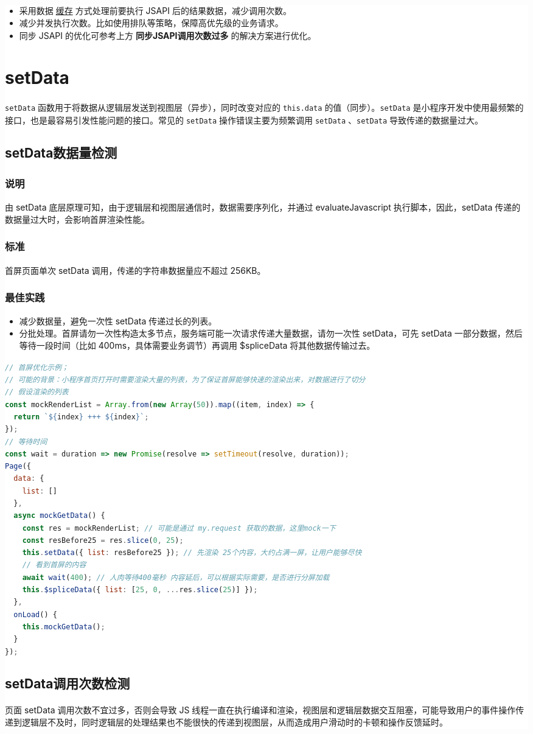 - 采用数据 [缓存](https://opendocs.alipay.com/support/01rb93) 方式处理前要执行 JSAPI 后的结果数据，减少调用次数。
- 减少并发执行次数。比如使用排队等策略，保障高优先级的业务请求。
- 同步 JSAPI 的优化可参考上方 **同步JSAPI调用次数过多** 的解决方案进行优化。

# setData
`setData` 函数用于将数据从逻辑层发送到视图层（异步），同时改变对应的 `this.data` 的值（同步）。`setData` 是小程序开发中使用最频繁的接口，也是最容易引发性能问题的接口。常见的 `setData` 操作错误主要为频繁调用 `setData` 、`setData` 导致传递的数据量过大。

## setData数据量检测

### 说明
由 setData 底层原理可知，由于逻辑层和视图层通信时，数据需要序列化，并通过 evaluateJavascript 执行脚本，因此，setData 传递的数据量过大时，会影响首屏渲染性能。

### 标准
首屏页面单次 setData 调用，传递的字符串数据量应不超过 256KB。

### 最佳实践

- 减少数据量，避免一次性 setData 传递过长的列表。
- 分批处理。首屏请勿一次性构造太多节点，服务端可能一次请求传递大量数据，请勿一次性 setData，可先 setData 一部分数据，然后等待一段时间（比如 400ms，具体需要业务调节）再调用 $spliceData 将其他数据传输过去。
```javascript
// 首屏优化示例；
// 可能的背景：小程序首页打开时需要渲染大量的列表，为了保证首屏能够快速的渲染出来，对数据进行了切分
// 假设渲染的列表
const mockRenderList = Array.from(new Array(50)).map((item, index) => {
  return `${index} +++ ${index}`;
});
// 等待时间
const wait = duration => new Promise(resolve => setTimeout(resolve, duration));
Page({
  data: {
    list: []
  },
  async mockGetData() {
    const res = mockRenderList; // 可能是通过 my.request 获取的数据，这里mock一下
    const resBefore25 = res.slice(0, 25);
    this.setData({ list: resBefore25 }); // 先渲染 25个内容，大约占满一屏，让用户能够尽快
    // 看到首屏的内容
    await wait(400); // 人肉等待400毫秒 内容延后，可以根据实际需要，是否进行分屏加载
    this.$spliceData({ list: [25, 0, ...res.slice(25)] });
  },
  onLoad() {
    this.mockGetData();
  }
});
```

## setData调用次数检测
页面 setData 调用次数不宜过多，否则会导致 JS 线程一直在执行编译和渲染，视图层和逻辑层数据交互阻塞，可能导致用户的事件操作传递到逻辑层不及时，同时逻辑层的处理结果也不能很快的传递到视图层，从而造成用户滑动时的卡顿和操作反馈延时。
